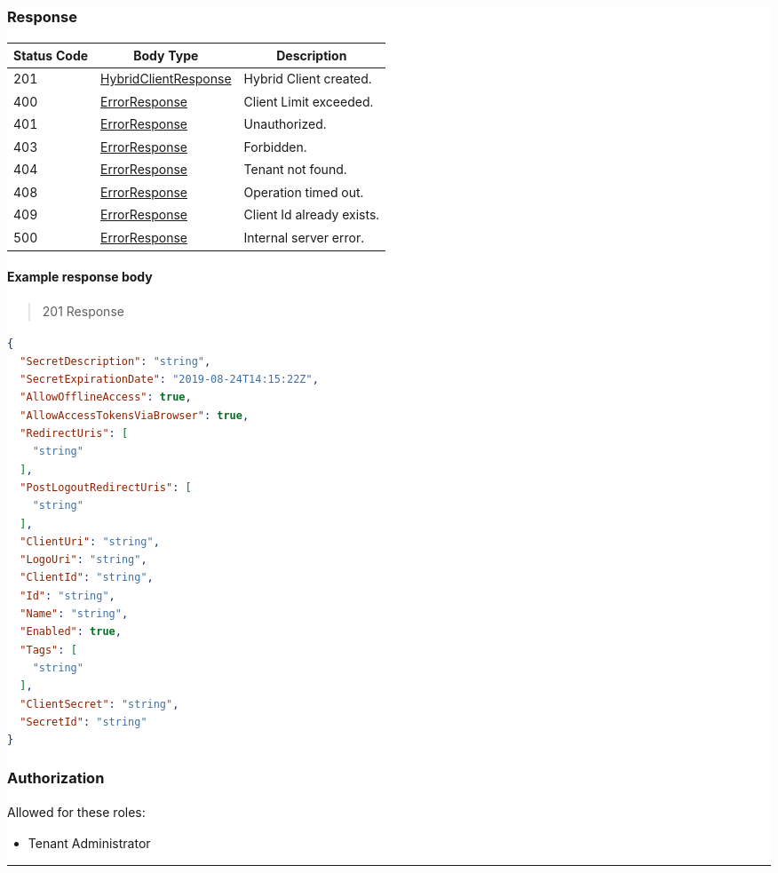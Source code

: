 ### Response

|Status Code|Body Type|Description|
|---|---|---|
|201|[HybridClientResponse](#schemahybridclientresponse)|Hybrid Client created.|
|400|[ErrorResponse](#schemaerrorresponse)|Client Limit exceeded.|
|401|[ErrorResponse](#schemaerrorresponse)|Unauthorized.|
|403|[ErrorResponse](#schemaerrorresponse)|Forbidden.|
|404|[ErrorResponse](#schemaerrorresponse)|Tenant not found.|
|408|[ErrorResponse](#schemaerrorresponse)|Operation timed out.|
|409|[ErrorResponse](#schemaerrorresponse)|Client Id already exists.|
|500|[ErrorResponse](#schemaerrorresponse)|Internal server error.|

#### Example response body
> 201 Response

```json
{
  "SecretDescription": "string",
  "SecretExpirationDate": "2019-08-24T14:15:22Z",
  "AllowOfflineAccess": true,
  "AllowAccessTokensViaBrowser": true,
  "RedirectUris": [
    "string"
  ],
  "PostLogoutRedirectUris": [
    "string"
  ],
  "ClientUri": "string",
  "LogoUri": "string",
  "ClientId": "string",
  "Id": "string",
  "Name": "string",
  "Enabled": true,
  "Tags": [
    "string"
  ],
  "ClientSecret": "string",
  "SecretId": "string"
}
```

### Authorization

Allowed for these roles: 
<ul>
<li>Tenant Administrator</li>
</ul>

---